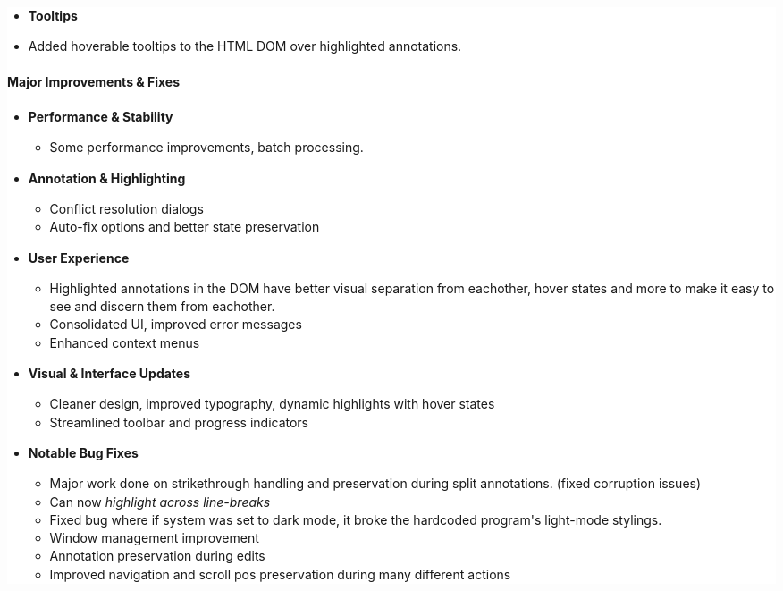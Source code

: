  * **Tooltips**

  * Added hoverable tooltips to the HTML DOM over highlighted annotations.

#### Major Improvements & Fixes

* **Performance & Stability**

  * Some performance improvements, batch processing.

* **Annotation & Highlighting**

  * Conflict resolution dialogs
  * Auto-fix options and better state preservation

* **User Experience**

  * Highlighted annotations in the DOM have better visual separation from eachother, hover states and more to make it easy to see and discern them from eachother.
  * Consolidated UI, improved error messages
  * Enhanced context menus

* **Visual & Interface Updates**

  * Cleaner design, improved typography, dynamic highlights with hover states
  * Streamlined toolbar and progress indicators

* **Notable Bug Fixes**

  * Major work done on strikethrough handling and preservation during split annotations. (fixed corruption issues)
  * Can now *highlight across line-breaks*
  * Fixed bug where if system was set to dark mode, it broke the hardcoded program's light-mode stylings.
  * Window management improvement
  * Annotation preservation during edits
  * Improved navigation and scroll pos preservation during many different actions

